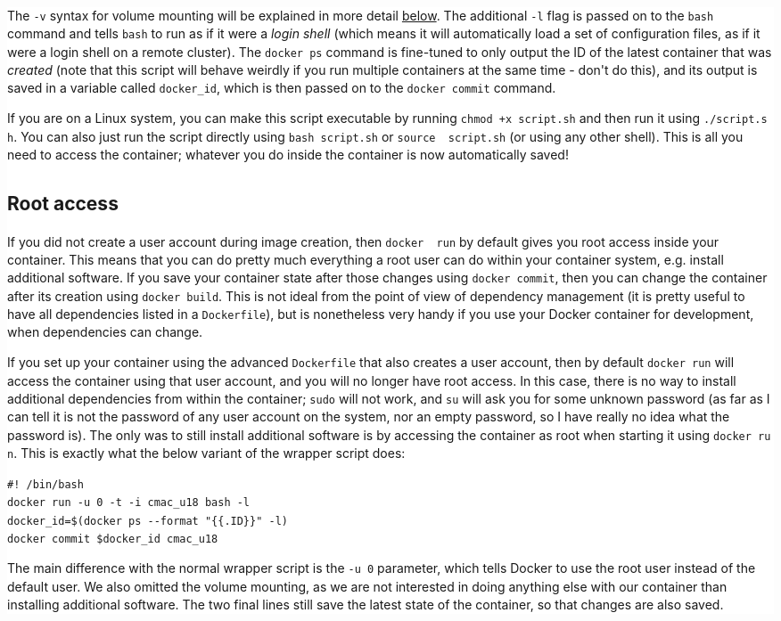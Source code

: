 The `-v` syntax for volume mounting will be explained in more detail 
[below](#step-3-sharing-files-with-the-host-system). The additional `-l` 
flag is passed on to the `bash` command and tells `bash` to run as if it 
were a *login shell* (which means it will automatically load a set of 
configuration files, as if it were a login shell on a remote cluster). 
The `docker ps` command is fine-tuned to only output the ID of the 
latest container that was *created* (note that this script will behave 
weirdly if you run multiple containers at the same time - don't do 
this), and its output is saved in a variable called `docker_id`, which 
is then passed on to the `docker commit` command.

If you are on a Linux system, you can make this script executable by 
running `chmod +x script.sh` and then run it using `./script.sh`. You 
can also just run the script directly using `bash script.sh` or `source 
script.sh` (or using any other shell). This is all you need to access 
the container; whatever you do inside the container is now automatically 
saved!

## Root access

If you did not create a user account during image creation, then `docker 
run` by default gives you root access inside your container. This means 
that you can do pretty much everything a root user can do within your 
container system, e.g. install additional software. If you save your 
container state after those changes using `docker commit`, then you can 
change the container after its creation using `docker build`. This is 
not ideal from the point of view of dependency management (it is pretty 
useful to have all dependencies listed in a `Dockerfile`), but is 
nonetheless very handy if you use your Docker container for development, 
when dependencies can change.

If you set up your container using the advanced `Dockerfile` that also 
creates a user account, then by default `docker run` will access the 
container using that user account, and you will no longer have root 
access. In this case, there is no way to install additional dependencies 
from within the container; `sudo` will not work, and `su` will ask you 
for some unknown password (as far as I can tell it is not the password 
of any user account on the system, nor an empty password, so I have 
really no idea what the password is). The only was to still install 
additional software is by accessing the container as root when starting 
it using `docker run`. This is exactly what the below variant of the 
wrapper script does:

```
#! /bin/bash
docker run -u 0 -t -i cmac_u18 bash -l
docker_id=$(docker ps --format "{{.ID}}" -l)
docker commit $docker_id cmac_u18
```

The main difference with the normal wrapper script is the `-u 0` 
parameter, which tells Docker to use the root user instead of the 
default user. We also omitted the volume mounting, as we are not 
interested in doing anything else with our container than installing 
additional software. The two final lines still save the latest state of 
the container, so that changes are also saved.
